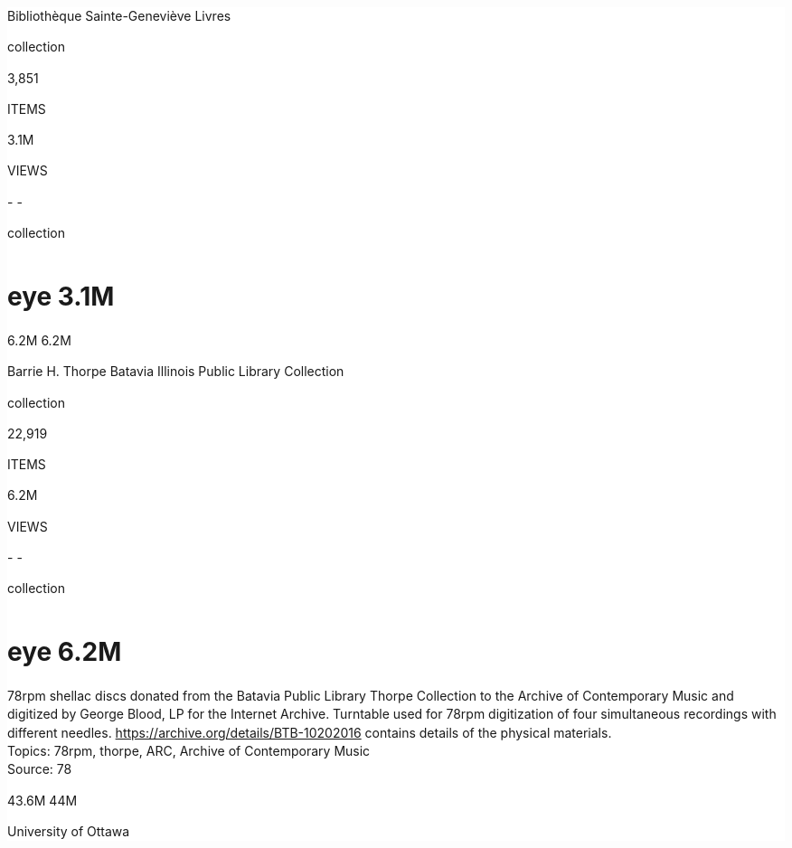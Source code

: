 [](/details/bibliothequesaintegenevievelivres)

Bibliothèque Sainte-Geneviève Livres

<span class="sr-only">collection</span>

3,851

ITEMS

3.1<span class="small">M</span>

VIEWS

\- -

<span class="iconochive-collection" aria-hidden="true"></span><span class="sr-only">collection</span>

<span class="iconochive-eye" aria-hidden="true"></span><span class="sr-only">eye</span> 3.1<span class="small">M</span>
=======================================================================================================================

6.2<span class="small">M</span> 6.2M

[](/details/78rpm_thorpe)

Barrie H. Thorpe Batavia Illinois Public Library Collection

<span class="sr-only">collection</span>

22,919

ITEMS

6.2<span class="small">M</span>

VIEWS

\- -

<span class="iconochive-collection" aria-hidden="true"></span><span class="sr-only">collection</span>

<span class="iconochive-eye" aria-hidden="true"></span><span class="sr-only">eye</span> 6.2<span class="small">M</span>
=======================================================================================================================

78rpm shellac discs donated from the Batavia Public Library Thorpe Collection to the Archive of Contemporary Music and digitized by George Blood, LP for the Internet Archive. Turntable used for 78rpm digitization of four simultaneous recordings with different needles. https://archive.org/details/BTB-10202016 contains details of the physical materials.  
Topics: 78rpm, thorpe, ARC, Archive of Contemporary Music  
Source: 78  

43.6<span class="small">M</span> 44M

[](/details/universityofottawa)

University of Ottawa
